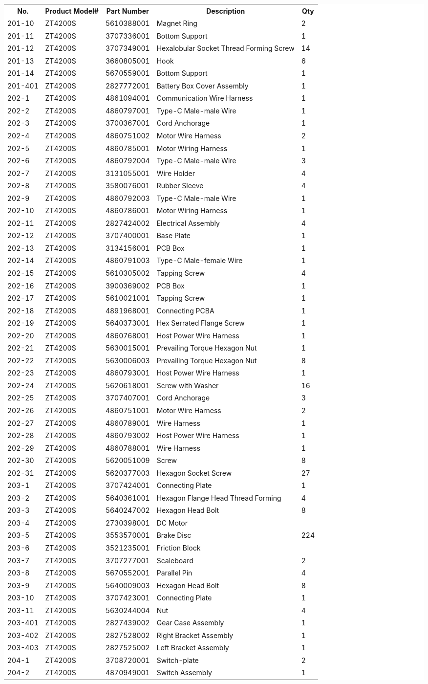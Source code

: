 <table><tr><th>No.</th><th>Product Model#</th><th>Part Number</th><th>Description</th><th>Qty</th></tr><tr><td>201-10</td><td>ZT4200S</td><td>5610388001</td><td>Magnet Ring</td><td>2</td></tr><tr><td>201-11</td><td>ZT4200S</td><td>3707336001</td><td>Bottom Support</td><td>1</td></tr><tr><td>201-12</td><td>ZT4200S</td><td>3707349001</td><td>Hexalobular Socket Thread Forming Screw</td><td>14</td></tr><tr><td>201-13</td><td>ZT4200S</td><td>3660805001</td><td>Hook</td><td>6</td></tr><tr><td>201-14</td><td>ZT4200S</td><td>5670559001</td><td>Bottom Support</td><td>1</td></tr><tr><td>201-401</td><td>ZT4200S</td><td>2827772001</td><td>Battery Box Cover Assembly</td><td>1</td></tr><tr><td>202-1</td><td>ZT4200S</td><td>4861094001</td><td>Communication Wire Harness</td><td>1</td></tr><tr><td>202-2</td><td>ZT4200S</td><td>4860797001</td><td>Type-C Male-male Wire</td><td>1</td></tr><tr><td>202-3</td><td>ZT4200S</td><td>3700367001</td><td>Cord Anchorage</td><td>1</td></tr><tr><td>202-4</td><td>ZT4200S</td><td>4860751002</td><td>Motor Wire Harness</td><td>2</td></tr><tr><td>202-5</td><td>ZT4200S</td><td>4860785001</td><td>Motor Wiring Harness</td><td>1</td></tr><tr><td>202-6</td><td>ZT4200S</td><td>4860792004</td><td>Type-C Male-male Wire</td><td>3</td></tr><tr><td>202-7</td><td>ZT4200S</td><td>3131055001</td><td>Wire Holder</td><td>4</td></tr><tr><td>202-8</td><td>ZT4200S</td><td>3580076001</td><td>Rubber Sleeve</td><td>4</td></tr><tr><td>202-9</td><td>ZT4200S</td><td>4860792003</td><td>Type-C Male-male Wire</td><td>1</td></tr><tr><td>202-10</td><td>ZT4200S</td><td>4860786001</td><td>Motor Wiring Harness</td><td>1</td></tr><tr><td>202-11</td><td>ZT4200S</td><td>2827424002</td><td>Electrical Assembly</td><td>4</td></tr><tr><td>202-12</td><td>ZT4200S</td><td>3707400001</td><td>Base Plate</td><td>1</td></tr><tr><td>202-13</td><td>ZT4200S</td><td>3134156001</td><td>PCB Box</td><td>1</td></tr><tr><td>202-14</td><td>ZT4200S</td><td>4860791003</td><td>Type-C Male-female Wire</td><td>1</td></tr><tr><td>202-15</td><td>ZT4200S</td><td>5610305002</td><td>Tapping Screw</td><td>4</td></tr><tr><td>202-16</td><td>ZT4200S</td><td>3900369002</td><td>PCB Box</td><td>1</td></tr><tr><td>202-17</td><td>ZT4200S</td><td>5610021001</td><td>Tapping Screw</td><td>1</td></tr><tr><td>202-18</td><td>ZT4200S</td><td>4891968001</td><td>Connecting PCBA</td><td>1</td></tr><tr><td>202-19</td><td>ZT4200S</td><td>5640373001</td><td>Hex Serrated Flange Screw</td><td>1</td></tr><tr><td>202-20</td><td>ZT4200S</td><td>4860768001</td><td>Host Power Wire Harness</td><td>1</td></tr><tr><td>202-21</td><td>ZT4200S</td><td>5630015001</td><td>Prevailing Torque Hexagon Nut</td><td>1</td></tr><tr><td>202-22</td><td>ZT4200S</td><td>5630006003</td><td>Prevailing Torque Hexagon Nut</td><td>8</td></tr><tr><td>202-23</td><td>ZT4200S</td><td>4860793001</td><td>Host Power Wire Harness</td><td>1</td></tr><tr><td>202-24</td><td>ZT4200S</td><td>5620618001</td><td>Screw with Washer</td><td>16</td></tr><tr><td>202-25</td><td>ZT4200S</td><td>3707407001</td><td>Cord Anchorage</td><td>3</td></tr><tr><td>202-26</td><td>ZT4200S</td><td>4860751001</td><td>Motor Wire Harness</td><td>2</td></tr><tr><td>202-27</td><td>ZT4200S</td><td>4860789001</td><td>Wire Harness</td><td>1</td></tr><tr><td>202-28</td><td>ZT4200S</td><td>4860793002</td><td>Host Power Wire Harness</td><td>1</td></tr><tr><td>202-29</td><td>ZT4200S</td><td>4860788001</td><td>Wire Harness</td><td>1</td></tr><tr><td>202-30</td><td>ZT4200S</td><td>5620051009</td><td>Screw</td><td>8</td></tr><tr><td>202-31</td><td>ZT4200S</td><td>5620377003</td><td>Hexagon Socket Screw</td><td>27</td></tr><tr><td>203-1</td><td>ZT4200S</td><td>3707424001</td><td>Connecting Plate</td><td>1</td></tr><tr><td>203-2</td><td>ZT4200S</td><td>5640361001</td><td>Hexagon Flange Head Thread Forming</td><td>4</td></tr><tr><td>203-3</td><td>ZT4200S</td><td>5640247002</td><td>Hexagon Head Bolt</td><td>8</td></tr><tr><td>203-4</td><td>ZT4200S</td><td>2730398001</td><td>DC Motor</td><td></td></tr><tr><td>203-5</td><td>ZT4200S</td><td>3553570001</td><td>Brake Disc</td><td>224</td></tr><tr><td>203-6</td><td>ZT4200S</td><td>3521235001</td><td>Friction Block</td><td></td></tr><tr><td>203-7</td><td>ZT4200S</td><td>3707277001</td><td>Scaleboard</td><td>2</td></tr><tr><td>203-8</td><td>ZT4200S</td><td>5670552001</td><td>Parallel Pin</td><td>4</td></tr><tr><td>203-9</td><td>ZT4200S</td><td>5640009003</td><td>Hexagon Head Bolt</td><td>8</td></tr><tr><td>203-10</td><td>ZT4200S</td><td>3707423001</td><td>Connecting Plate</td><td>1</td></tr><tr><td>203-11</td><td>ZT4200S</td><td>5630244004</td><td>Nut</td><td>4</td></tr><tr><td>203-401</td><td>ZT4200S</td><td>2827439002</td><td>Gear Case Assembly</td><td>1</td></tr><tr><td>203-402</td><td>ZT4200S</td><td>2827528002</td><td>Right Bracket Assembly</td><td>1</td></tr><tr><td>203-403</td><td>ZT4200S</td><td>2827525002</td><td>Left Bracket Assembly</td><td>1</td></tr><tr><td>204-1</td><td>ZT4200S</td><td>3708720001</td><td>Switch-plate</td><td>2</td></tr><tr><td>204-2</td><td>ZT4200S</td><td>4870949001</td><td>Switch Assembly</td><td>1</td></tr></table>
